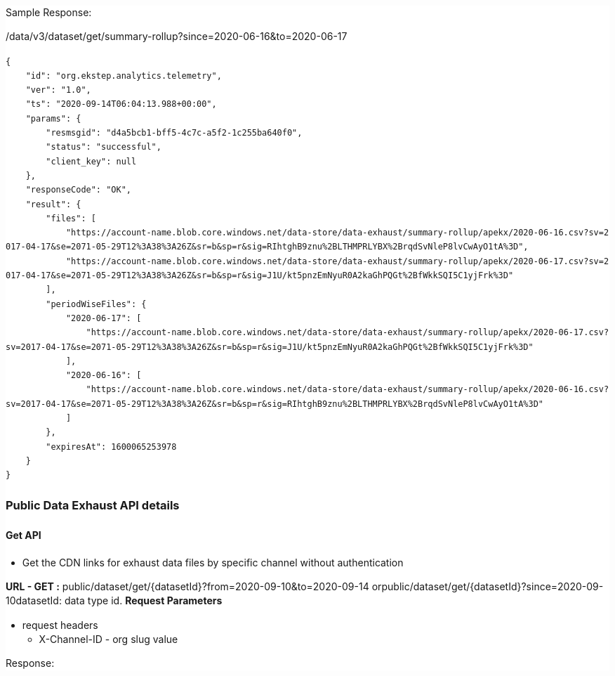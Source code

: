 Sample Response:

/data/v3/dataset/get/summary-rollup?since=2020-06-16\&to=2020-06-17

```
{
    "id": "org.ekstep.analytics.telemetry",
    "ver": "1.0",
    "ts": "2020-09-14T06:04:13.988+00:00",
    "params": {
        "resmsgid": "d4a5bcb1-bff5-4c7c-a5f2-1c255ba640f0",
        "status": "successful",
        "client_key": null
    },
    "responseCode": "OK",
    "result": {
        "files": [
            "https://account-name.blob.core.windows.net/data-store/data-exhaust/summary-rollup/apekx/2020-06-16.csv?sv=2017-04-17&se=2071-05-29T12%3A38%3A26Z&sr=b&sp=r&sig=RIhtghB9znu%2BLTHMPRLYBX%2BrqdSvNleP8lvCwAyO1tA%3D",
            "https://account-name.blob.core.windows.net/data-store/data-exhaust/summary-rollup/apekx/2020-06-17.csv?sv=2017-04-17&se=2071-05-29T12%3A38%3A26Z&sr=b&sp=r&sig=J1U/kt5pnzEmNyuR0A2kaGhPQGt%2BfWkkSQI5C1yjFrk%3D"
        ],
        "periodWiseFiles": {
            "2020-06-17": [
                "https://account-name.blob.core.windows.net/data-store/data-exhaust/summary-rollup/apekx/2020-06-17.csv?sv=2017-04-17&se=2071-05-29T12%3A38%3A26Z&sr=b&sp=r&sig=J1U/kt5pnzEmNyuR0A2kaGhPQGt%2BfWkkSQI5C1yjFrk%3D"
            ],
            "2020-06-16": [
                "https://account-name.blob.core.windows.net/data-store/data-exhaust/summary-rollup/apekx/2020-06-16.csv?sv=2017-04-17&se=2071-05-29T12%3A38%3A26Z&sr=b&sp=r&sig=RIhtghB9znu%2BLTHMPRLYBX%2BrqdSvNleP8lvCwAyO1tA%3D"
            ]
        },
        "expiresAt": 1600065253978
    }
}
```

### Public Data Exhaust API details

#### Get API

* Get the CDN links for exhaust data files by specific channel without authentication

**URL - GET :** public/dataset/get/{datasetId}?from=2020-09-10\&to=2020-09-14 orpublic/dataset/get/{datasetId}?since=2020-09-10datasetId: data type id. **Request Parameters**

* request headers
  * X-Channel-ID - org slug value

Response:
